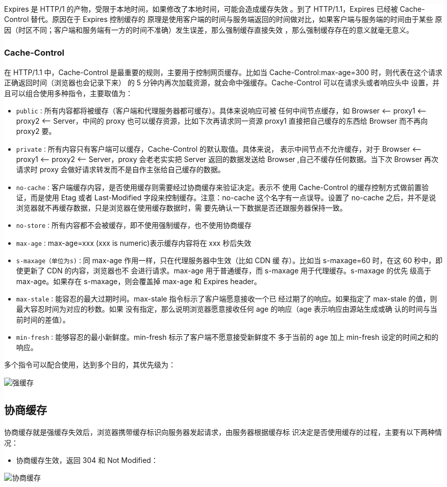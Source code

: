 Expires 是 HTTP/1 的产物，受限于本地时间，如果修改了本地时间，可能会造成缓存失效
。到了 HTTP/1.1，Expires 已经被 Cache-Control 替代。原因在于 Expires 控制缓存的
原理是使用客户端的时间与服务端返回的时间做对比，如果客户端与服务端的时间由于某些
原因（时区不同；客户端和服务端有一方的时间不准确）发生误差，那么强制缓存直接失效
，那么强制缓存存在的意义就毫无意义。

### Cache-Control

在 HTTP/1.1 中，Cache-Control 是最重要的规则，主要用于控制网页缓存。比如当
Cache-Control:max-age=300 时，则代表在这个请求正确返回时间（浏览器也会记录下来）
的 5 分钟内再次加载资源，就会命中强缓存。Cache-Control 可以在请求头或者响应头中
设置，并且可以组合使用多种指令，主要取值为：

-   `public：`所有内容都将被缓存（客户端和代理服务器都可缓存）。具体来说响应可被
    任何中间节点缓存，如 Browser <-- proxy1 <-- proxy2 <-- Server，中间的 proxy
    也可以缓存资源，比如下次再请求同一资源 proxy1 直接把自己缓存的东西给 Browser
    而不再向 proxy2 要。
-   `private：`所有内容只有客户端可以缓存，Cache-Control 的默认取值。具体来说，
    表示中间节点不允许缓存，对于 Browser <-- proxy1 <-- proxy2 <-- Server，proxy
    会老老实实把 Server 返回的数据发送给 Browser ,自己不缓存任何数据。当下次
    Browser 再次请求时 proxy 会做好请求转发而不是自作主张给自己缓存的数据。

-   `no-cache：`客户端缓存内容，是否使用缓存则需要经过协商缓存来验证决定。表示不
    使用 Cache-Control 的缓存控制方式做前置验证，而是使用 Etag 或者
    Last-Modified 字段来控制缓存。注意：no-cache 这个名字有一点误导。设置了
    no-cache 之后，并不是说浏览器就不再缓存数据，只是浏览器在使用缓存数据时，需
    要先确认一下数据是否还跟服务器保持一致。

-   `no-store：`所有内容都不会被缓存，即不使用强制缓存，也不使用协商缓存
-   `max-age：`max-age=xxx (xxx is numeric)表示缓存内容将在 xxx 秒后失效
-   `s-maxage（单位为s)：`同 max-age 作用一样，只在代理服务器中生效（比如 CDN 缓
    存）。比如当 s-maxage=60 时，在这 60 秒中，即使更新了 CDN 的内容，浏览器也不
    会进行请求。max-age 用于普通缓存，而 s-maxage 用于代理缓存。s-maxage 的优先
    级高于 max-age。如果存在 s-maxage，则会覆盖掉 max-age 和 Expires header。
-   `max-stale：`能容忍的最大过期时间。max-stale 指令标示了客户端愿意接收一个已
    经过期了的响应。如果指定了 max-stale 的值，则最大容忍时间为对应的秒数。如果
    没有指定，那么说明浏览器愿意接收任何 age 的响应（age 表示响应由源站生成或确
    认的时间与当前时间的差值）。
-   `min-fresh：`能够容忍的最小新鲜度。min-fresh 标示了客户端不愿意接受新鲜度不
    多于当前的 age 加上 min-fresh 设定的时间之和的响应。

多个指令可以配合使用，达到多个目的，其优先级为：

![强缓存](https://leexiaop.github.io/statics/ibadgers/interview/http_cache_2.jpeg)

## 协商缓存

协商缓存就是强缓存失效后，浏览器携带缓存标识向服务器发起请求，由服务器根据缓存标
识决定是否使用缓存的过程，主要有以下两种情况：

-   协商缓存生效，返回 304 和 Not Modified：

![协商缓存](https://leexiaop.github.io/statics/ibadgers/interview/http_cach_3.jpeg)
